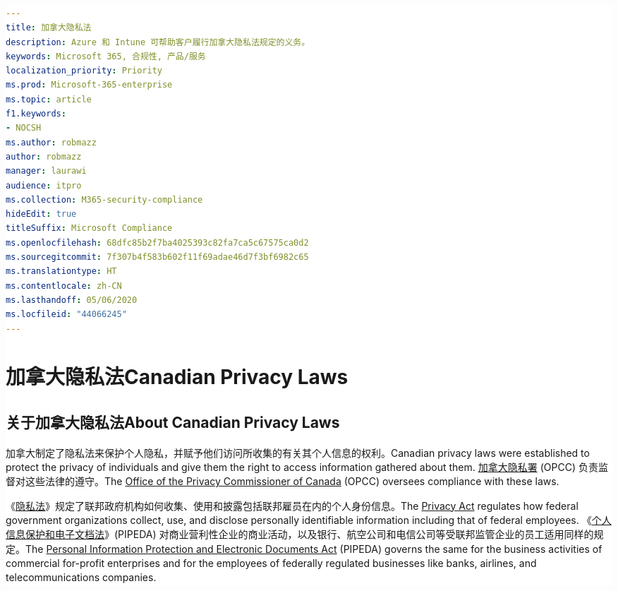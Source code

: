 ```yaml
---
title: 加拿大隐私法
description: Azure 和 Intune 可帮助客户履行加拿大隐私法规定的义务。
keywords: Microsoft 365, 合规性, 产品/服务
localization_priority: Priority
ms.prod: Microsoft-365-enterprise
ms.topic: article
f1.keywords:
- NOCSH
ms.author: robmazz
author: robmazz
manager: laurawi
audience: itpro
ms.collection: M365-security-compliance
hideEdit: true
titleSuffix: Microsoft Compliance
ms.openlocfilehash: 68dfc85b2f7ba4025393c82fa7ca5c67575ca0d2
ms.sourcegitcommit: 7f307b4f583b602f11f69adae46d7f3bf6982c65
ms.translationtype: HT
ms.contentlocale: zh-CN
ms.lasthandoff: 05/06/2020
ms.locfileid: "44066245"
---
```

# <a name="canadian-privacy-laws"></a><span data-ttu-id="7db71-104">加拿大隐私法</span><span class="sxs-lookup"><span data-stu-id="7db71-104">Canadian Privacy Laws</span></span>

## <a name="about-canadian-privacy-laws"></a><span data-ttu-id="7db71-105">关于加拿大隐私法</span><span class="sxs-lookup"><span data-stu-id="7db71-105">About Canadian Privacy Laws</span></span>

<span data-ttu-id="7db71-106">加拿大制定了隐私法来保护个人隐私，并赋予他们访问所收集的有关其个人信息的权利。</span><span class="sxs-lookup"><span data-stu-id="7db71-106">Canadian privacy laws were established to protect the privacy of individuals and give them the right to access information gathered about them.</span></span> <span data-ttu-id="7db71-107">[加拿大隐私署](https://www.priv.gc.ca/en/privacy-topics/privacy-laws-in-canada/02_05_d_15/) (OPCC) 负责监督对这些法律的遵守。</span><span class="sxs-lookup"><span data-stu-id="7db71-107">The [Office of the Privacy Commissioner of Canada](https://www.priv.gc.ca/en/privacy-topics/privacy-laws-in-canada/02_05_d_15/) (OPCC) oversees compliance with these laws.</span></span>

<span data-ttu-id="7db71-108">《[隐私法](https://privacy.microsoft.com/zh-CN/#heading-0-0-2-1)》规定了联邦政府机构如何收集、使用和披露包括联邦雇员在内的个人身份信息。</span><span class="sxs-lookup"><span data-stu-id="7db71-108">The [Privacy Act](https://privacy.microsoft.com/zh-CN/#heading-0-0-2-1) regulates how federal government organizations collect, use, and disclose personally identifiable information including that of federal employees.</span></span> <span data-ttu-id="7db71-109">《[个人信息保护和电子文档法](https://www.priv.gc.ca/en/privacy-topics/privacy-laws-in-canada/the-personal-information-protection-and-electronic-documents-act-pipeda/)》(PIPEDA) 对商业营利性企业的商业活动，以及银行、航空公司和电信公司等受联邦监管企业的员工适用同样的规定。</span><span class="sxs-lookup"><span data-stu-id="7db71-109">The [Personal Information Protection and Electronic Documents Act](https://www.priv.gc.ca/en/privacy-topics/privacy-laws-in-canada/the-personal-information-protection-and-electronic-documents-act-pipeda/) (PIPEDA) governs the same for the business activities of commercial for-profit enterprises and for the employees of federally regulated businesses like banks, airlines, and telecommunications companies.</span></span>
